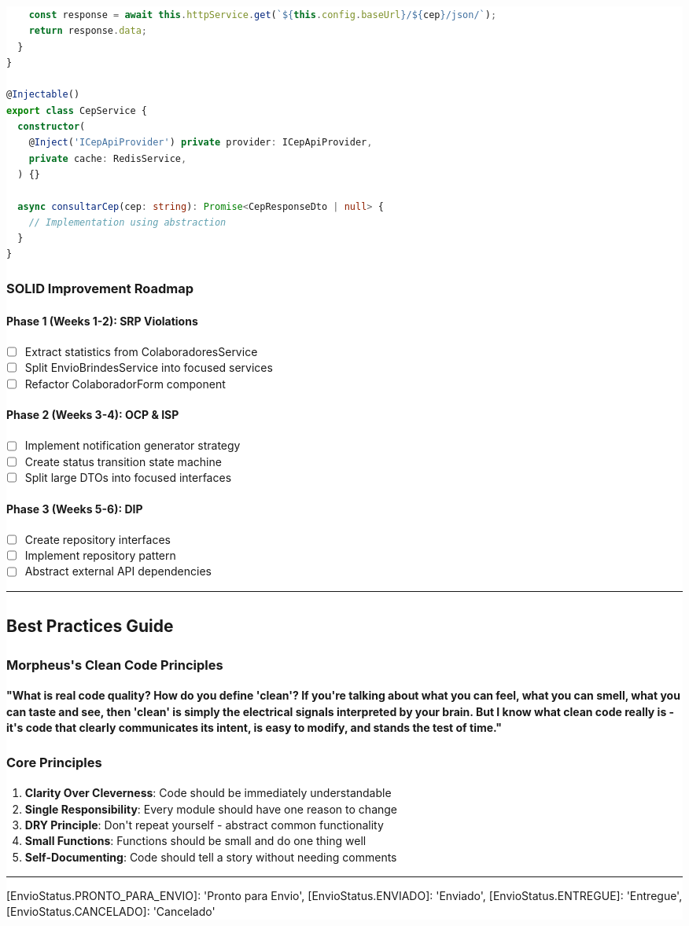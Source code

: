 ```typescript
    const response = await this.httpService.get(`${this.config.baseUrl}/${cep}/json/`);
    return response.data;
  }
}

@Injectable()
export class CepService {
  constructor(
    @Inject('ICepApiProvider') private provider: ICepApiProvider,
    private cache: RedisService,
  ) {}

  async consultarCep(cep: string): Promise<CepResponseDto | null> {
    // Implementation using abstraction
  }
}
```

### SOLID Improvement Roadmap

#### Phase 1 (Weeks 1-2): SRP Violations
- [ ] Extract statistics from ColaboradoresService
- [ ] Split EnvioBrindesService into focused services
- [ ] Refactor ColaboradorForm component

#### Phase 2 (Weeks 3-4): OCP & ISP
- [ ] Implement notification generator strategy
- [ ] Create status transition state machine
- [ ] Split large DTOs into focused interfaces

#### Phase 3 (Weeks 5-6): DIP
- [ ] Create repository interfaces
- [ ] Implement repository pattern
- [ ] Abstract external API dependencies

---

## Best Practices Guide

### Morpheus's Clean Code Principles

**"What is real code quality? How do you define 'clean'? If you're talking about what you can feel, what you can smell, what you can taste and see, then 'clean' is simply the electrical signals interpreted by your brain. But I know what clean code really is - it's code that clearly communicates its intent, is easy to modify, and stands the test of time."**

### Core Principles

1. **Clarity Over Cleverness**: Code should be immediately understandable
2. **Single Responsibility**: Every module should have one reason to change
3. **DRY Principle**: Don't repeat yourself - abstract common functionality
4. **Small Functions**: Functions should be small and do one thing well
5. **Self-Documenting**: Code should tell a story without needing comments

---

  [EnvioStatus.PENDENTE]: 'Pendente',
  [EnvioStatus.PRONTO_PARA_ENVIO]: 'Pronto para Envio',
  [EnvioStatus.ENVIADO]: 'Enviado',
  [EnvioStatus.ENTREGUE]: 'Entregue',
  [EnvioStatus.CANCELADO]: 'Cancelado'